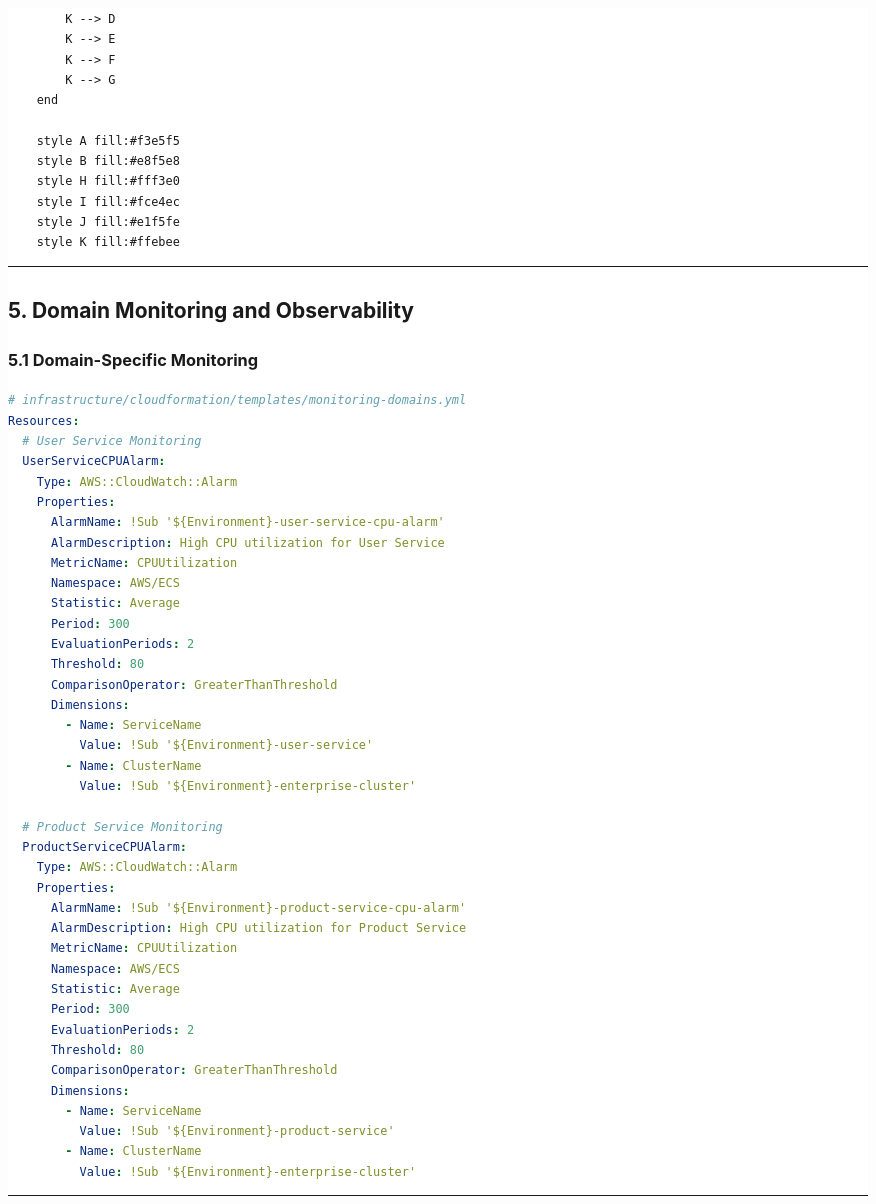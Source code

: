 ```mermaid
        K --> D
        K --> E
        K --> F
        K --> G
    end

    style A fill:#f3e5f5
    style B fill:#e8f5e8
    style H fill:#fff3e0
    style I fill:#fce4ec
    style J fill:#e1f5fe
    style K fill:#ffebee
```

---

## 5. Domain Monitoring and Observability

### 5.1 Domain-Specific Monitoring

```yaml
# infrastructure/cloudformation/templates/monitoring-domains.yml
Resources:
  # User Service Monitoring
  UserServiceCPUAlarm:
    Type: AWS::CloudWatch::Alarm
    Properties:
      AlarmName: !Sub '${Environment}-user-service-cpu-alarm'
      AlarmDescription: High CPU utilization for User Service
      MetricName: CPUUtilization
      Namespace: AWS/ECS
      Statistic: Average
      Period: 300
      EvaluationPeriods: 2
      Threshold: 80
      ComparisonOperator: GreaterThanThreshold
      Dimensions:
        - Name: ServiceName
          Value: !Sub '${Environment}-user-service'
        - Name: ClusterName
          Value: !Sub '${Environment}-enterprise-cluster'

  # Product Service Monitoring
  ProductServiceCPUAlarm:
    Type: AWS::CloudWatch::Alarm
    Properties:
      AlarmName: !Sub '${Environment}-product-service-cpu-alarm'
      AlarmDescription: High CPU utilization for Product Service
      MetricName: CPUUtilization
      Namespace: AWS/ECS
      Statistic: Average
      Period: 300
      EvaluationPeriods: 2
      Threshold: 80
      ComparisonOperator: GreaterThanThreshold
      Dimensions:
        - Name: ServiceName
          Value: !Sub '${Environment}-product-service'
        - Name: ClusterName
          Value: !Sub '${Environment}-enterprise-cluster'
```

---